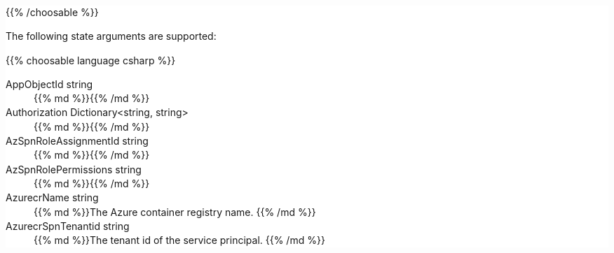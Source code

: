 
{{% /choosable %}}

The following state arguments are supported:


{{% choosable language csharp %}}
<dl class="resources-properties"><dt class="property-optional"
            title="Optional">
        <span id="state_appobjectid_csharp">
<a href="#state_appobjectid_csharp" style="color: inherit; text-decoration: inherit;">App<wbr>Object<wbr>Id</a>
</span>
        <span class="property-indicator"></span>
        <span class="property-type">string</span>
    </dt>
    <dd>{{% md %}}{{% /md %}}</dd><dt class="property-optional"
            title="Optional">
        <span id="state_authorization_csharp">
<a href="#state_authorization_csharp" style="color: inherit; text-decoration: inherit;">Authorization</a>
</span>
        <span class="property-indicator"></span>
        <span class="property-type">Dictionary&lt;string, string&gt;</span>
    </dt>
    <dd>{{% md %}}{{% /md %}}</dd><dt class="property-optional"
            title="Optional">
        <span id="state_azspnroleassignmentid_csharp">
<a href="#state_azspnroleassignmentid_csharp" style="color: inherit; text-decoration: inherit;">Az<wbr>Spn<wbr>Role<wbr>Assignment<wbr>Id</a>
</span>
        <span class="property-indicator"></span>
        <span class="property-type">string</span>
    </dt>
    <dd>{{% md %}}{{% /md %}}</dd><dt class="property-optional"
            title="Optional">
        <span id="state_azspnrolepermissions_csharp">
<a href="#state_azspnrolepermissions_csharp" style="color: inherit; text-decoration: inherit;">Az<wbr>Spn<wbr>Role<wbr>Permissions</a>
</span>
        <span class="property-indicator"></span>
        <span class="property-type">string</span>
    </dt>
    <dd>{{% md %}}{{% /md %}}</dd><dt class="property-optional"
            title="Optional">
        <span id="state_azurecrname_csharp">
<a href="#state_azurecrname_csharp" style="color: inherit; text-decoration: inherit;">Azurecr<wbr>Name</a>
</span>
        <span class="property-indicator"></span>
        <span class="property-type">string</span>
    </dt>
    <dd>{{% md %}}The Azure container registry name.
{{% /md %}}</dd><dt class="property-optional"
            title="Optional">
        <span id="state_azurecrspntenantid_csharp">
<a href="#state_azurecrspntenantid_csharp" style="color: inherit; text-decoration: inherit;">Azurecr<wbr>Spn<wbr>Tenantid</a>
</span>
        <span class="property-indicator"></span>
        <span class="property-type">string</span>
    </dt>
    <dd>{{% md %}}The tenant id of the service principal.
{{% /md %}}</dd><dt class="property-optional"
            title="Optional">